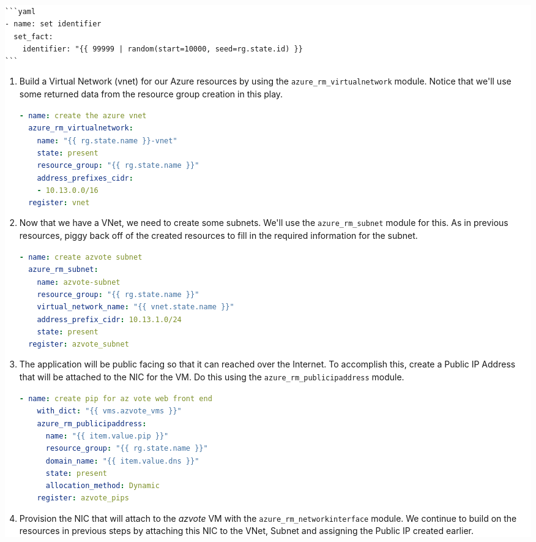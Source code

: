     ```yaml
    - name: set identifier
      set_fact:
        identifier: "{{ 99999 | random(start=10000, seed=rg.state.id) }}
    ```

1. Build a Virtual Network (vnet) for our Azure resources by using the `azure_rm_virtualnetwork` module.  Notice that we'll use some returned data from the resource group creation in this play.

    ```yaml
    - name: create the azure vnet
      azure_rm_virtualnetwork:
        name: "{{ rg.state.name }}-vnet"
        state: present
        resource_group: "{{ rg.state.name }}"
        address_prefixes_cidr:
        - 10.13.0.0/16
      register: vnet
    ```

1.  Now that we have a VNet, we need to create some subnets.  We'll use the `azure_rm_subnet` module for this.  As in previous resources, piggy back off of the created resources to fill in the required information for the subnet.

    ```yaml
    - name: create azvote subnet
      azure_rm_subnet:
        name: azvote-subnet
        resource_group: "{{ rg.state.name }}"
        virtual_network_name: "{{ vnet.state.name }}"
        address_prefix_cidr: 10.13.1.0/24
        state: present
      register: azvote_subnet
    ```

1. The application will be public facing so that it can reached over the Internet.  To accomplish this, create a Public IP Address that will be attached to the NIC for the VM.  Do this using the `azure_rm_publicipaddress` module.

    ```yaml
    - name: create pip for az vote web front end
        with_dict: "{{ vms.azvote_vms }}"
        azure_rm_publicipaddress:
          name: "{{ item.value.pip }}"
          resource_group: "{{ rg.state.name }}"
          domain_name: "{{ item.value.dns }}"
          state: present
          allocation_method: Dynamic
        register: azvote_pips
    ```

1. Provision the NIC that will attach to the *azvote* VM with the `azure_rm_networkinterface` module.  We continue to build on the resources in previous steps by attaching this NIC to the VNet, Subnet and assigning the Public IP created earlier.
